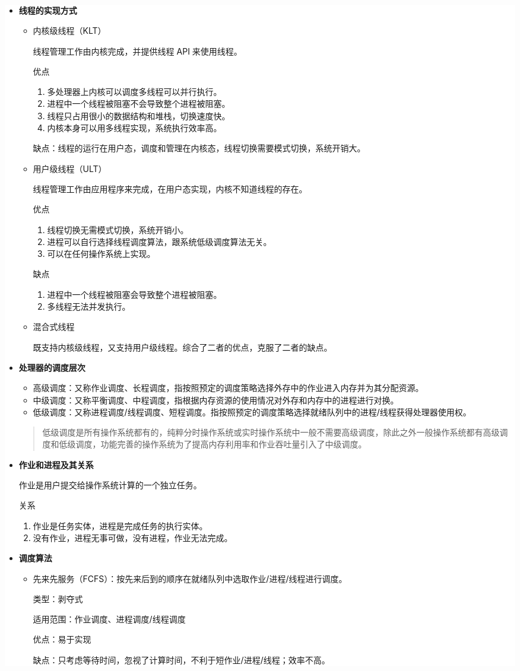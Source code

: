   - **线程的实现方式**

    - 内核级线程（KLT）

      线程管理工作由内核完成，并提供线程 API 来使用线程。

      优点

      1. 多处理器上内核可以调度多线程可以并行执行。
      2. 进程中一个线程被阻塞不会导致整个进程被阻塞。
      3. 线程只占用很小的数据结构和堆栈，切换速度快。
      4. 内核本身可以用多线程实现，系统执行效率高。

      缺点：线程的运行在用户态，调度和管理在内核态，线程切换需要模式切换，系统开销大。

    - 用户级线程（ULT）

      线程管理工作由应用程序来完成，在用户态实现，内核不知道线程的存在。

      优点

      1. 线程切换无需模式切换，系统开销小。
      2. 进程可以自行选择线程调度算法，跟系统低级调度算法无关。
      3. 可以在任何操作系统上实现。

      缺点

      1. 进程中一个线程被阻塞会导致整个进程被阻塞。
      2. 多线程无法并发执行。

    - 混合式线程

      既支持内核级线程，又支持用户级线程。综合了二者的优点，克服了二者的缺点。

  - **处理器的调度层次**

    - 高级调度：又称作业调度、长程调度，指按照预定的调度策略选择外存中的作业进入内存并为其分配资源。
    - 中级调度：又称平衡调度、中程调度，指根据内存资源的使用情况对外存和内存中的进程进行对换。
    - 低级调度：又称进程调度/线程调度、短程调度。指按照预定的调度策略选择就绪队列中的进程/线程获得处理器使用权。

    > 低级调度是所有操作系统都有的，纯粹分时操作系统或实时操作系统中一般不需要高级调度，除此之外一般操作系统都有高级调度和低级调度，功能完善的操作系统为了提高内存利用率和作业吞吐量引入了中级调度。

  - **作业和进程及其关系**

    作业是用户提交给操作系统计算的一个独立任务。

    关系

    1. 作业是任务实体，进程是完成任务的执行实体。
    2. 没有作业，进程无事可做，没有进程，作业无法完成。

  - **调度算法**

    - 先来先服务（FCFS）：按先来后到的顺序在就绪队列中选取作业/进程/线程进行调度。

      类型：剥夺式

      适用范围：作业调度、进程调度/线程调度

      优点：易于实现

      缺点：只考虑等待时间，忽视了计算时间，不利于短作业/进程/线程；效率不高。
